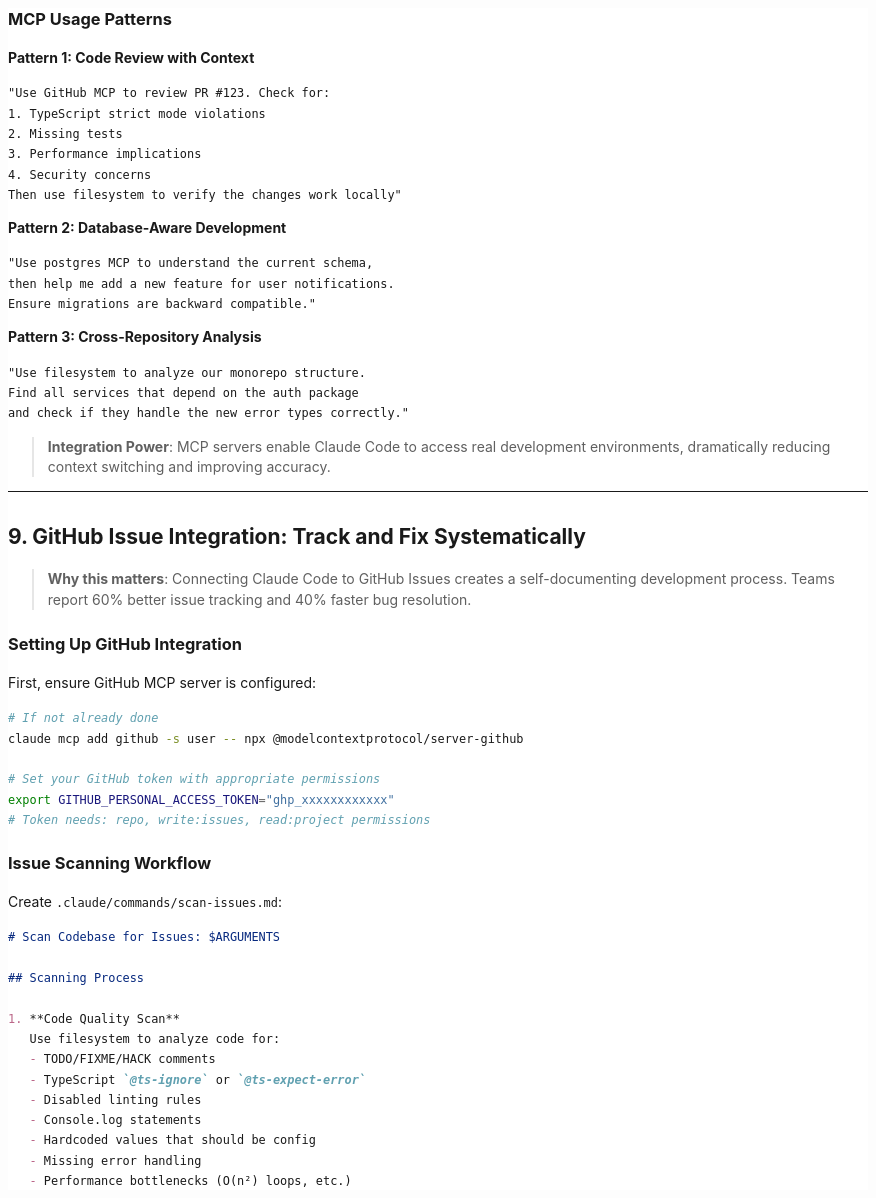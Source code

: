 ### MCP Usage Patterns

**Pattern 1: Code Review with Context**
```
"Use GitHub MCP to review PR #123. Check for:
1. TypeScript strict mode violations
2. Missing tests
3. Performance implications
4. Security concerns
Then use filesystem to verify the changes work locally"
```

**Pattern 2: Database-Aware Development**
```
"Use postgres MCP to understand the current schema, 
then help me add a new feature for user notifications.
Ensure migrations are backward compatible."
```

**Pattern 3: Cross-Repository Analysis**
```
"Use filesystem to analyze our monorepo structure.
Find all services that depend on the auth package
and check if they handle the new error types correctly."
```

> **Integration Power**: MCP servers enable Claude Code to access real development environments, dramatically reducing context switching and improving accuracy.

---

## 9. GitHub Issue Integration: Track and Fix Systematically

> **Why this matters**: Connecting Claude Code to GitHub Issues creates a self-documenting development process. Teams report 60% better issue tracking and 40% faster bug resolution.

### Setting Up GitHub Integration

First, ensure GitHub MCP server is configured:

```bash
# If not already done
claude mcp add github -s user -- npx @modelcontextprotocol/server-github

# Set your GitHub token with appropriate permissions
export GITHUB_PERSONAL_ACCESS_TOKEN="ghp_xxxxxxxxxxxx"
# Token needs: repo, write:issues, read:project permissions
```

### Issue Scanning Workflow

Create `.claude/commands/scan-issues.md`:

```markdown
# Scan Codebase for Issues: $ARGUMENTS

## Scanning Process

1. **Code Quality Scan**
   Use filesystem to analyze code for:
   - TODO/FIXME/HACK comments
   - TypeScript `@ts-ignore` or `@ts-expect-error`
   - Disabled linting rules
   - Console.log statements
   - Hardcoded values that should be config
   - Missing error handling
   - Performance bottlenecks (O(n²) loops, etc.)
```